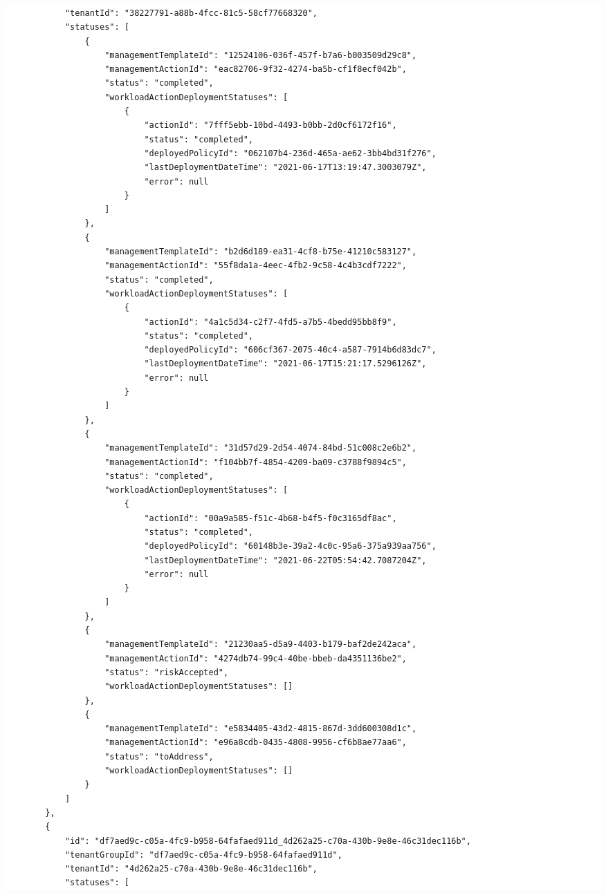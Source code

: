 ``` http
            "tenantId": "38227791-a88b-4fcc-81c5-58cf77668320",
            "statuses": [
                {
                    "managementTemplateId": "12524106-036f-457f-b7a6-b003509d29c8",
                    "managementActionId": "eac82706-9f32-4274-ba5b-cf1f8ecf042b",
                    "status": "completed",
                    "workloadActionDeploymentStatuses": [
                        {
                            "actionId": "7fff5ebb-10bd-4493-b0bb-2d0cf6172f16",
                            "status": "completed",
                            "deployedPolicyId": "062107b4-236d-465a-ae62-3bb4bd31f276",
                            "lastDeploymentDateTime": "2021-06-17T13:19:47.3003079Z",
                            "error": null
                        }
                    ]
                },
                {
                    "managementTemplateId": "b2d6d189-ea31-4cf8-b75e-41210c583127",
                    "managementActionId": "55f8da1a-4eec-4fb2-9c58-4c4b3cdf7222",
                    "status": "completed",
                    "workloadActionDeploymentStatuses": [
                        {
                            "actionId": "4a1c5d34-c2f7-4fd5-a7b5-4bedd95bb8f9",
                            "status": "completed",
                            "deployedPolicyId": "606cf367-2075-40c4-a587-7914b6d83dc7",
                            "lastDeploymentDateTime": "2021-06-17T15:21:17.5296126Z",
                            "error": null
                        }
                    ]
                },
                {
                    "managementTemplateId": "31d57d29-2d54-4074-84bd-51c008c2e6b2",
                    "managementActionId": "f104bb7f-4854-4209-ba09-c3788f9894c5",
                    "status": "completed",
                    "workloadActionDeploymentStatuses": [
                        {
                            "actionId": "00a9a585-f51c-4b68-b4f5-f0c3165df8ac",
                            "status": "completed",
                            "deployedPolicyId": "60148b3e-39a2-4c0c-95a6-375a939aa756",
                            "lastDeploymentDateTime": "2021-06-22T05:54:42.7087204Z",
                            "error": null
                        }
                    ]
                },
                {
                    "managementTemplateId": "21230aa5-d5a9-4403-b179-baf2de242aca",
                    "managementActionId": "4274db74-99c4-40be-bbeb-da4351136be2",
                    "status": "riskAccepted",
                    "workloadActionDeploymentStatuses": []
                },
                {
                    "managementTemplateId": "e5834405-43d2-4815-867d-3dd600308d1c",
                    "managementActionId": "e96a8cdb-0435-4808-9956-cf6b8ae77aa6",
                    "status": "toAddress",
                    "workloadActionDeploymentStatuses": []
                }
            ]
        },
        {
            "id": "df7aed9c-c05a-4fc9-b958-64fafaed911d_4d262a25-c70a-430b-9e8e-46c31dec116b",
            "tenantGroupId": "df7aed9c-c05a-4fc9-b958-64fafaed911d",
            "tenantId": "4d262a25-c70a-430b-9e8e-46c31dec116b",
            "statuses": [
```